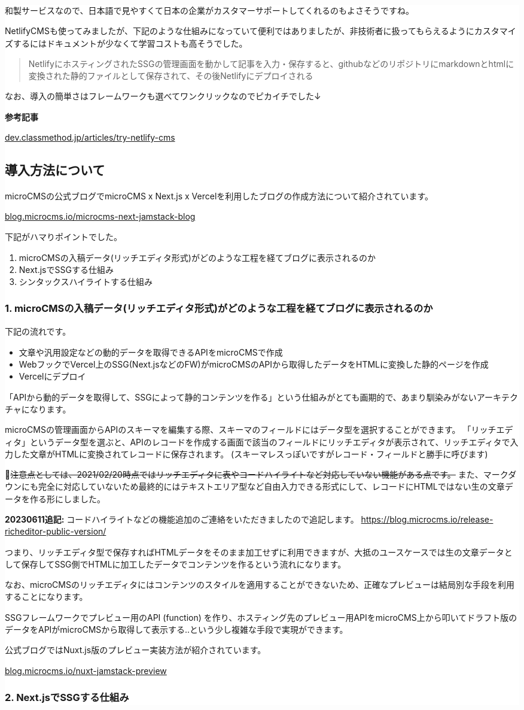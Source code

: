 和製サービスなので、日本語で見やすくて日本の企業がカスタマーサポートしてくれるのもよさそうですね。

NetlifyCMSも使ってみましたが、下記のような仕組みになっていて便利ではありましたが、非技術者に扱ってもらえるようにカスタマイズするにはドキュメントが少なくて学習コストも高そうでした。

> NetlifyにホスティングされたSSGの管理画面を動かして記事を入力・保存すると、githubなどのリポジトリにmarkdownとhtmlに変換された静的ファイルとして保存されて、その後Netlifyにデプロイされる

なお、導入の簡単さはフレームワークも選べてワンクリックなのでピカイチでした↓

**参考記事**

[dev.classmethod.jp/articles/try-netlify-cms](https://dev.classmethod.jp/articles/try-netlify-cms/)

## 導入方法について

microCMSの公式ブログでmicroCMS x Next.js x Vercelを利用したブログの作成方法について紹介されています。

[blog.microcms.io/microcms-next-jamstack-blog](https://blog.microcms.io/microcms-next-jamstack-blog/)

下記がハマりポイントでした。
1. microCMSの入稿データ(リッチエディタ形式)がどのような工程を経てブログに表示されるのか
2. Next.jsでSSGする仕組み
3. シンタックスハイライトする仕組み

### 1. microCMSの入稿データ(リッチエディタ形式)がどのような工程を経てブログに表示されるのか

下記の流れです。
- 文章や汎用設定などの動的データを取得できるAPIをmicroCMSで作成
- WebフックでVercel上のSSG(Next.jsなどのFW)がmicroCMSのAPIから取得したデータをHTMLに変換した静的ページを作成
- Vercelにデプロイ

「APIから動的データを取得して、SSGによって静的コンテンツを作る」という仕組みがとても画期的で、あまり馴染みがないアーキテクチャになります。

microCMSの管理画面からAPIのスキーマを編集する際、スキーマのフィールドにはデータ型を選択することができます。
「リッチエディタ」というデータ型を選ぶと、APIのレコードを作成する画面で該当のフィールドにリッチエディタが表示されて、リッチエディタで入力した文章がHTMLに変換されてレコードに保存されます。
(スキーマレスっぽいですがレコード・フィールドと勝手に呼びます)

~~注意点としては、2021/02/20時点ではリッチエディタに表やコードハイライトなど対応していない機能がある点です。~~
また、マークダウンにも完全に対応していないため最終的にはテキストエリア型など自由入力できる形式にして、レコードにHTMLではない生の文章データを作る形にしました。

**20230611追記:**
コードハイライトなどの機能追加のご連絡をいただきましたので追記します。
https://blog.microcms.io/release-richeditor-public-version/

つまり、リッチエディタ型で保存すればHTMLデータをそのまま加工せずに利用できますが、大抵のユースケースでは生の文章データとして保存してSSG側でHTMLに加工したデータでコンテンツを作るという流れになります。

なお、microCMSのリッチエディタにはコンテンツのスタイルを適用することができないため、正確なプレビューは結局別な手段を利用することになります。

SSGフレームワークでプレビュー用のAPI (function) を作り、ホスティング先のプレビュー用APIをmicroCMS上から叩いてドラフト版のデータをAPIがmicroCMSから取得して表示する..という少し複雑な手段で実現ができます。

公式ブログではNuxt.js版のプレビュー実装方法が紹介されています。

[blog.microcms.io/nuxt-jamstack-preview](https://blog.microcms.io/nuxt-jamstack-preview)

### 2. Next.jsでSSGする仕組み
